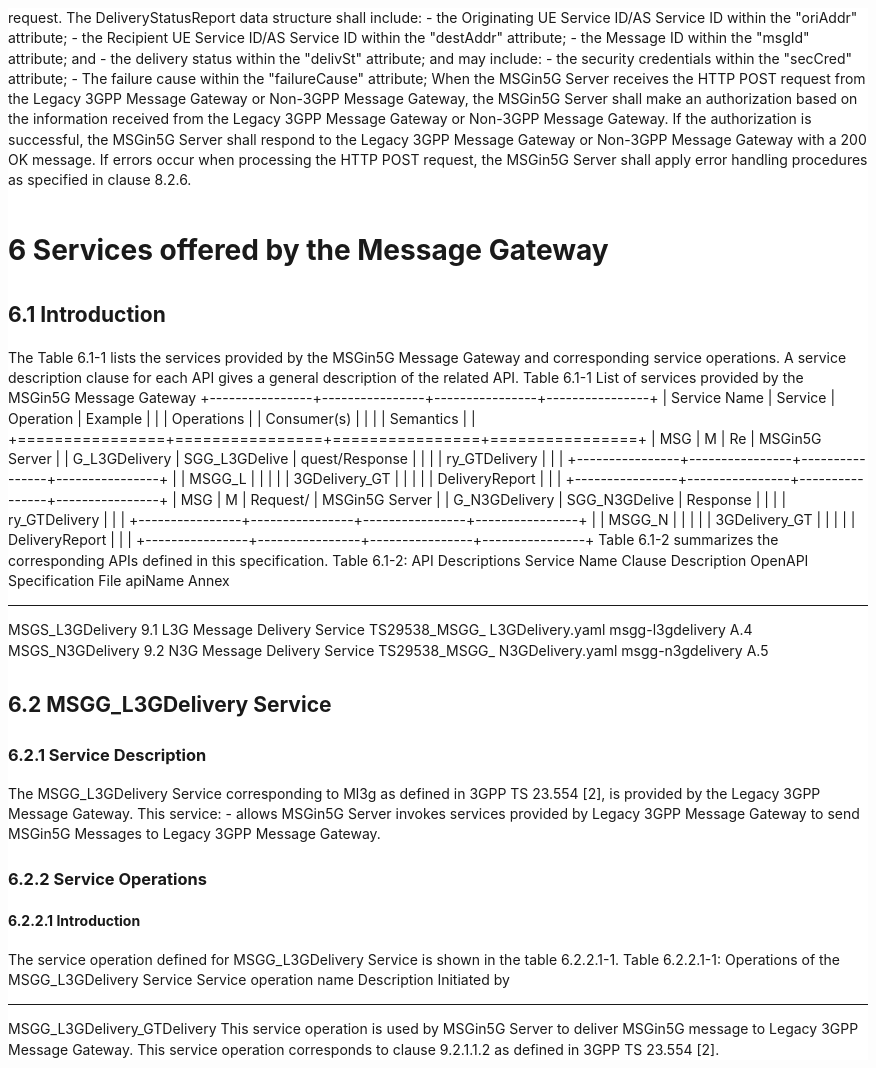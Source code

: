 request.
The DeliveryStatusReport data structure shall include:
\- the Originating UE Service ID/AS Service ID within the \"oriAddr\"
attribute;
\- the Recipient UE Service ID/AS Service ID within the \"destAddr\"
attribute;
\- the Message ID within the \"msgId\" attribute; and
\- the delivery status within the \"delivSt\" attribute;
and may include:
\- the security credentials within the \"secCred\" attribute;
\- The failure cause within the \"failureCause\" attribute;
When the MSGin5G Server receives the HTTP POST request from the Legacy 3GPP
Message Gateway or Non-3GPP Message Gateway, the MSGin5G Server shall make an
authorization based on the information received from the Legacy 3GPP Message
Gateway or Non-3GPP Message Gateway. If the authorization is successful, the
MSGin5G Server shall respond to the Legacy 3GPP Message Gateway or Non-3GPP
Message Gateway with a 200 OK message.
If errors occur when processing the HTTP POST request, the MSGin5G Server
shall apply error handling procedures as specified in clause 8.2.6.
# 6 Services offered by the Message Gateway
## 6.1 Introduction
The Table 6.1-1 lists the services provided by the MSGin5G Message Gateway and
corresponding service operations. A service description clause for each API
gives a general description of the related API.
Table 6.1-1 List of services provided by the MSGin5G Message Gateway
+----------------+----------------+----------------+----------------+ | Service Name | Service | Operation | Example | | | Operations | | Consumer(s) | | | | Semantics | | +================+================+================+================+ | MSG | M | Re | MSGin5G Server | | G_L3GDelivery | SGG_L3GDelive | quest/Response | | | | ry_GTDelivery | | | +----------------+----------------+----------------+----------------+ | | MSGG_L | | | | | 3GDelivery_GT | | | | | DeliveryReport | | | +----------------+----------------+----------------+----------------+ | MSG | M | Request/ | MSGin5G Server | | G_N3GDelivery | SGG_N3GDelive | Response | | | | ry_GTDelivery | | | +----------------+----------------+----------------+----------------+ | | MSGG_N | | | | | 3GDelivery_GT | | | | | DeliveryReport | | | +----------------+----------------+----------------+----------------+
Table 6.1-2 summarizes the corresponding APIs defined in this specification.
Table 6.1-2: API Descriptions
Service Name Clause Description OpenAPI Specification File apiName Annex
* * *
MSGS_L3GDelivery 9.1 L3G Message Delivery Service TS29538_MSGG_
L3GDelivery.yaml msgg-l3gdelivery A.4 MSGS_N3GDelivery 9.2 N3G Message
Delivery Service TS29538_MSGG_ N3GDelivery.yaml msgg-n3gdelivery A.5
## 6.2 MSGG_L3GDelivery Service
### 6.2.1 Service Description
The MSGG_L3GDelivery Service corresponding to Ml3g as defined in 3GPP TS
23.554 [2], is provided by the Legacy 3GPP Message Gateway.
This service:
\- allows MSGin5G Server invokes services provided by Legacy 3GPP Message
Gateway to send MSGin5G Messages to Legacy 3GPP Message Gateway.
### 6.2.2 Service Operations
#### 6.2.2.1 Introduction
The service operation defined for MSGG_L3GDelivery Service is shown in the
table 6.2.2.1-1.
Table 6.2.2.1-1: Operations of the MSGG_L3GDelivery Service
Service operation name Description Initiated by
* * *
MSGG_L3GDelivery_GTDelivery This service operation is used by MSGin5G Server
to deliver MSGin5G message to Legacy 3GPP Message Gateway. This service
operation corresponds to clause 9.2.1.1.2 as defined in 3GPP TS 23.554 [2].